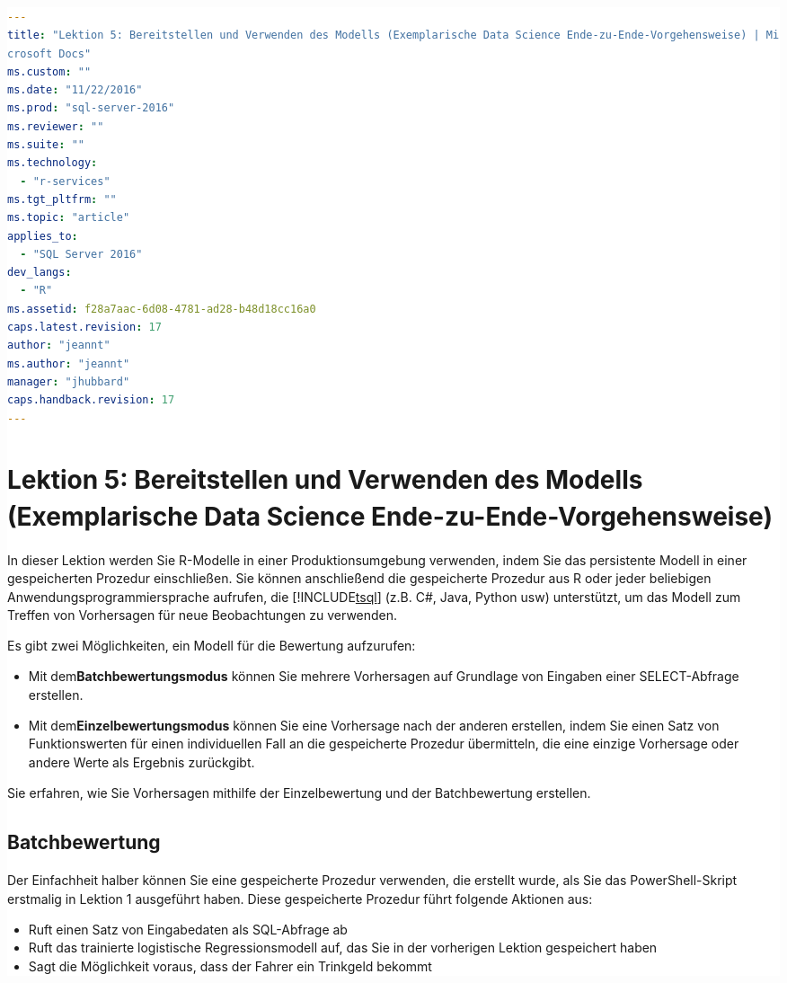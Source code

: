 ```yaml
---
title: "Lektion 5: Bereitstellen und Verwenden des Modells (Exemplarische Data Science Ende-zu-Ende-Vorgehensweise) | Microsoft Docs"
ms.custom: ""
ms.date: "11/22/2016"
ms.prod: "sql-server-2016"
ms.reviewer: ""
ms.suite: ""
ms.technology: 
  - "r-services"
ms.tgt_pltfrm: ""
ms.topic: "article"
applies_to: 
  - "SQL Server 2016"
dev_langs: 
  - "R"
ms.assetid: f28a7aac-6d08-4781-ad28-b48d18cc16a0
caps.latest.revision: 17
author: "jeannt"
ms.author: "jeannt"
manager: "jhubbard"
caps.handback.revision: 17
---
```

# Lektion 5: Bereitstellen und Verwenden des Modells (Exemplarische Data Science Ende-zu-Ende-Vorgehensweise)
In dieser Lektion werden Sie R-Modelle in einer Produktionsumgebung verwenden, indem Sie das persistente Modell in einer gespeicherten Prozedur einschließen. Sie können anschließend die gespeicherte Prozedur aus R oder jeder beliebigen Anwendungsprogrammiersprache aufrufen, die [!INCLUDE[tsql](../../includes/tsql-md.md)] (z.B. C#, Java, Python usw) unterstützt, um das Modell zum Treffen von Vorhersagen für neue Beobachtungen zu verwenden.  
  
Es gibt zwei Möglichkeiten, ein Modell für die Bewertung aufzurufen:  
  
-   Mit dem**Batchbewertungsmodus** können Sie mehrere Vorhersagen auf Grundlage von Eingaben einer SELECT-Abfrage erstellen.  
  
-   Mit dem**Einzelbewertungsmodus** können Sie eine Vorhersage nach der anderen erstellen, indem Sie einen Satz von Funktionswerten für einen individuellen Fall an die gespeicherte Prozedur übermitteln, die eine einzige Vorhersage oder andere Werte als Ergebnis zurückgibt.  
  
Sie erfahren, wie Sie Vorhersagen mithilfe der Einzelbewertung und der Batchbewertung erstellen.  
  
## <a name="batch-scoring"></a>Batchbewertung  
Der Einfachheit halber können Sie eine gespeicherte Prozedur verwenden, die erstellt wurde, als Sie das PowerShell-Skript erstmalig in Lektion 1 ausgeführt haben. Diese gespeicherte Prozedur führt folgende Aktionen aus:  
  
-   Ruft einen Satz von Eingabedaten als SQL-Abfrage ab    
-   Ruft das trainierte logistische Regressionsmodell auf, das Sie in der vorherigen Lektion gespeichert haben    
-   Sagt die Möglichkeit voraus, dass der Fahrer ein Trinkgeld bekommt  
  